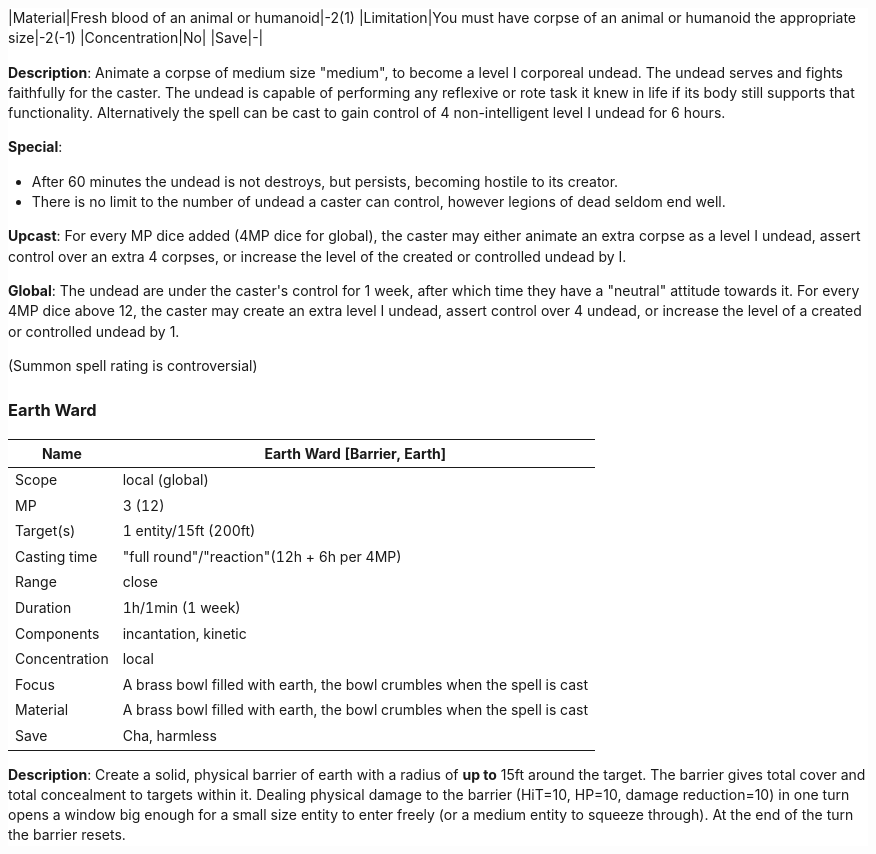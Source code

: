 |Material|Fresh blood of an animal or humanoid|-2(1)
|Limitation|You must have corpse of an animal or humanoid the appropriate size|-2(-1)
|Concentration|No|
|Save|-|

**Description**: Animate a corpse of medium size "medium", to become a level I corporeal undead. The undead serves and fights faithfully for the caster. The undead is capable of performing any reflexive or rote task it knew in life if its body still supports that functionality. Alternatively the spell can be cast to gain control of 4 non-intelligent level I undead for 6 hours.

**Special**:
- After 60 minutes the undead is not destroys, but persists, becoming hostile to its creator.
- There is no limit to the number of undead a caster can control, however legions of dead seldom end well.

**Upcast**: For every MP dice added (4MP dice for global), the caster may either animate an extra corpse as a level I undead, assert control over an extra 4 corpses, or increase the level of the created or controlled undead by I.

**Global**: The undead are under the caster's control for 1 week, after which time they have a "neutral" attitude towards it. For every 4MP dice above 12, the caster may create an extra level I undead, assert control over 4 undead, or increase the level of a created or controlled undead by 1.

(Summon spell rating is controversial)

### Earth Ward
|Name|Earth Ward [Barrier, Earth]|
|-|-|
|Scope|local (global)|
|MP|3 (12)|
|Target(s)|1 entity/15ft (200ft)|+6
|Casting time|"full round"/"reaction"(12h + 6h per 4MP)|(5,10)
|Range|close|(3,8)
|Duration|1h/1min (1 week)|(9,9)
|Components|incantation, kinetic|(8,8)
|Concentration|local|(5,5)
|Focus|A brass bowl filled with earth, the bowl crumbles when the spell is cast|(3)
|Material|A brass bowl filled with earth, the bowl crumbles when the spell is cast|(3)
|Save|Cha, harmless|

**Description**: Create a solid, physical barrier of earth with a radius of **up to** 15ft around the target. The barrier gives total cover and total concealment to targets within it. Dealing physical damage to the barrier (HiT=10, HP=10, damage reduction=10) in one turn opens a window big enough for a small size entity to enter freely (or a medium entity to squeeze through). At the end of the turn the barrier resets.
